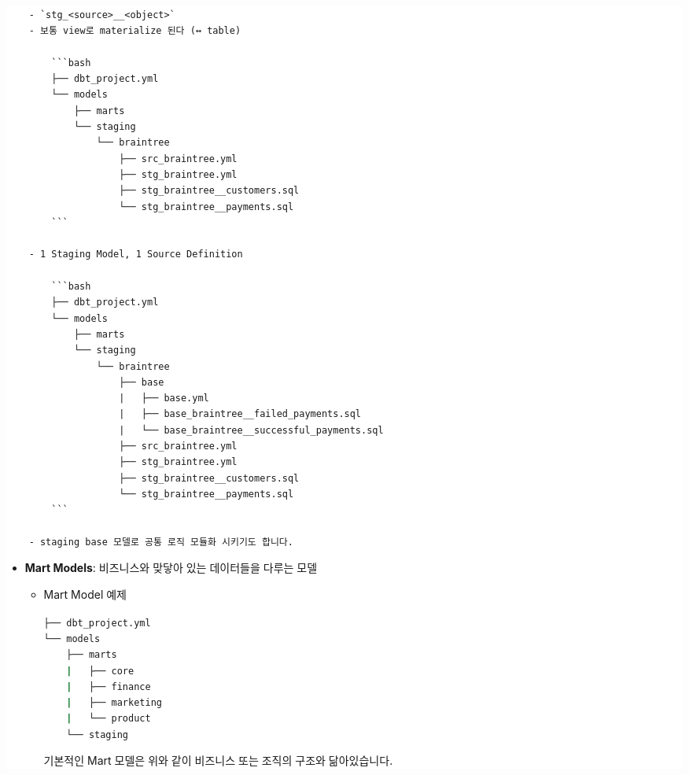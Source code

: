         - `stg_<source>__<object>`
        - 보통 view로 materialize 된다 (↔ table)

            ```bash
            ├── dbt_project.yml
            └── models
                ├── marts
                └── staging
                    └── braintree
                        ├── src_braintree.yml
                        ├── stg_braintree.yml
                        ├── stg_braintree__customers.sql
                        └── stg_braintree__payments.sql
            ```

        - 1 Staging Model, 1 Source Definition

            ```bash
            ├── dbt_project.yml
            └── models
                ├── marts
                └── staging
                    └── braintree
                        ├── base
                        |   ├── base.yml
                        |   ├── base_braintree__failed_payments.sql
                        |   └── base_braintree__successful_payments.sql
                        ├── src_braintree.yml
                        ├── stg_braintree.yml
                        ├── stg_braintree__customers.sql
                        └── stg_braintree__payments.sql
            ```

        - staging base 모델로 공통 로직 모듈화 시키기도 합니다.
- **Mart Models**: 비즈니스와 맞닿아 있는 데이터들을 다루는 모델
    - Mart Model 예제

        ```bash
        ├── dbt_project.yml
        └── models
            ├── marts
            |   ├── core
            |   ├── finance
            |   ├── marketing
            |   └── product
            └── staging
        ```

      기본적인 Mart 모델은 위와 같이 비즈니스 또는 조직의 구조와 닮아있습니다.
